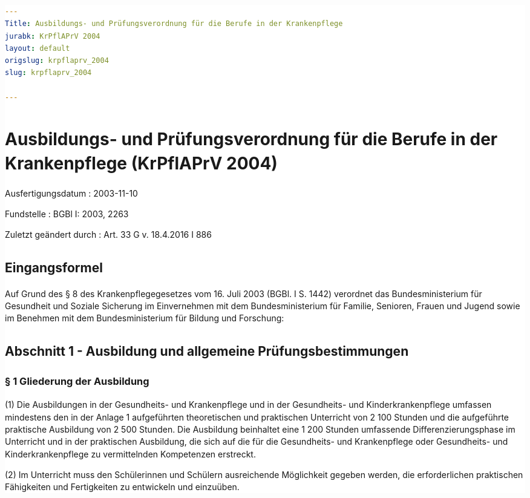 ```yaml
---
Title: Ausbildungs- und Prüfungsverordnung für die Berufe in der Krankenpflege
jurabk: KrPflAPrV 2004
layout: default
origslug: krpflaprv_2004
slug: krpflaprv_2004

---
```


# Ausbildungs- und Prüfungsverordnung für die Berufe in der Krankenpflege (KrPflAPrV 2004)

Ausfertigungsdatum
:   2003-11-10

Fundstelle
:   BGBl I: 2003, 2263

Zuletzt geändert durch
:   Art. 33 G v. 18.4.2016 I 886


## Eingangsformel

Auf Grund des § 8 des Krankenpflegegesetzes vom 16. Juli 2003 (BGBl. I
S. 1442) verordnet das Bundesministerium für Gesundheit und Soziale
Sicherung im Einvernehmen mit dem Bundesministerium für Familie,
Senioren, Frauen und Jugend sowie im Benehmen mit dem
Bundesministerium für Bildung und Forschung:


## Abschnitt 1 - Ausbildung und allgemeine Prüfungsbestimmungen



### § 1 Gliederung der Ausbildung

(1) Die Ausbildungen in der Gesundheits- und Krankenpflege und in der
Gesundheits- und Kinderkrankenpflege umfassen mindestens den in der
Anlage 1 aufgeführten theoretischen und praktischen Unterricht von 2
100 Stunden und die aufgeführte praktische Ausbildung von 2 500
Stunden. Die Ausbildung beinhaltet eine 1 200 Stunden umfassende
Differenzierungsphase im Unterricht und in der praktischen Ausbildung,
die sich auf die für die Gesundheits- und Krankenpflege oder
Gesundheits- und Kinderkrankenpflege zu vermittelnden Kompetenzen
erstreckt.

(2) Im Unterricht muss den Schülerinnen und Schülern ausreichende
Möglichkeit gegeben werden, die erforderlichen praktischen Fähigkeiten
und Fertigkeiten zu entwickeln und einzuüben.
